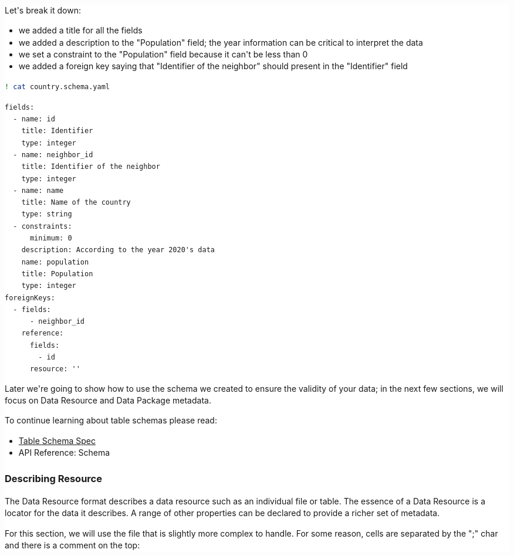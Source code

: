 
Let's break it down:
- we added a title for all the fields
- we added a description to the "Population" field; the year information can be critical to interpret the data
- we set a constraint to the "Population" field because it can't be less than 0
- we added a foreign key saying that "Identifier of the neighbor" should present in the "Identifier" field



```bash
! cat country.schema.yaml
```

    fields:
      - name: id
        title: Identifier
        type: integer
      - name: neighbor_id
        title: Identifier of the neighbor
        type: integer
      - name: name
        title: Name of the country
        type: string
      - constraints:
          minimum: 0
        description: According to the year 2020's data
        name: population
        title: Population
        type: integer
    foreignKeys:
      - fields:
          - neighbor_id
        reference:
          fields:
            - id
          resource: ''


Later we're going to show how to use the schema we created to ensure the validity of your data; in the next few sections, we will focus on Data Resource and Data Package metadata.

To continue learning about table schemas please read:
- [Table Schema Spec](https://specs.frictionlessdata.io/table-schema/)
- API Reference: Schema


### Describing Resource

The Data Resource format describes a data resource such as an individual file or table.
The essence of a Data Resource is a locator for the data it describes.
A range of other properties can be declared to provide a richer set of metadata.

For this section, we will use the file that is slightly more complex to handle. For some reason, cells are separated by the ";" char and there is a comment on the top:
